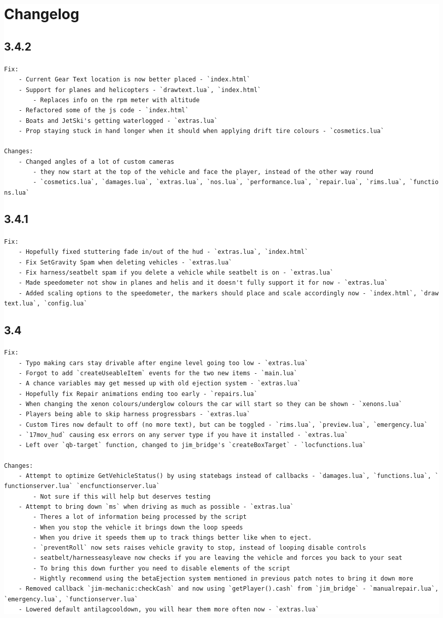 # Changelog

## 3.4.2

    Fix:
        - Current Gear Text location is now better placed - `index.html`
        - Support for planes and helicopters - `drawtext.lua`, `index.html`
            - Replaces info on the rpm meter with altitude
        - Refactored some of the js code - `index.html`
        - Boats and JetSki's getting waterlogged - `extras.lua`
        - Prop staying stuck in hand longer when it should when applying drift tire colours - `cosmetics.lua`

    Changes:
        - Changed angles of a lot of custom cameras
            - they now start at the top of the vehicle and face the player, instead of the other way round
            - `cosmetics.lua`, `damages.lua`, `extras.lua`, `nos.lua`, `performance.lua`, `repair.lua`, `rims.lua`, `functions.lua`

## 3.4.1

    Fix:
        - Hopefully fixed stuttering fade in/out of the hud - `extras.lua`, `index.html`
        - Fix SetGravity Spam when deleting vehicles - `extras.lua`
        - Fix harness/seatbelt spam if you delete a vehicle while seatbelt is on - `extras.lua`
        - Made speedometer not show in planes and helis and it doesn't fully support it for now - `extras.lua`
        - Added scaling options to the speedometer, the markers should place and scale accordingly now - `index.html`, `drawtext.lua`, `config.lua`

## 3.4

    Fix:
        - Typo making cars stay drivable after engine level going too low - `extras.lua`
        - Forgot to add `createUseableItem` events for the two new items - `main.lua`
        - A chance variables may get messed up with old ejection system - `extras.lua`
        - Hopefully fix Repair animations ending too early - `repairs.lua`
        - When changing the xenon colours/underglow colours the car will start so they can be shown - `xenons.lua`
        - Players being able to skip harness progressbars - `extras.lua`
        - Custom Tires now default to off (no more text), but can be toggled - `rims.lua`, `preview.lua`, `emergency.lua`
        - `17mov_hud` causing esx errors on any server type if you have it installed - `extras.lua`
        - Left over `qb-target` function, changed to jim_bridge's `createBoxTarget` - `locfunctions.lua`

    Changes:
        - Attempt to optimize GetVehicleStatus() by using statebags instead of callbacks - `damages.lua`, `functions.lua`, `functionserver.lua` `encfunctionserver.lua`
            - Not sure if this will help but deserves testing
        - Attempt to bring down `ms` when driving as much as possible - `extras.lua`
            - Theres a lot of information being processed by the script
            - When you stop the vehicle it brings down the loop speeds
            - When you drive it speeds them up to track things better like when to eject.
            - `preventRoll` now sets raises vehicle gravity to stop, instead of looping disable controls
            - seatbelt/harnesseasyleave now checks if you are leaving the vehicle and forces you back to your seat
            - To bring this down further you need to disable elements of the script
            - Hightly recommend using the betaEjection system mentioned in previous patch notes to bring it down more
        - Removed callback `jim-mechanic:checkCash` and now using `getPlayer().cash` from `jim_bridge` - `manualrepair.lua`, `emergency.lua`, `functionserver.lua`
        - Lowered default antilagcooldown, you will hear them more often now - `extras.lua`